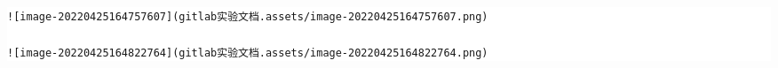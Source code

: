     ![image-20220425164757607](gitlab实验文档.assets/image-20220425164757607.png)

    ![image-20220425164822764](gitlab实验文档.assets/image-20220425164822764.png)

